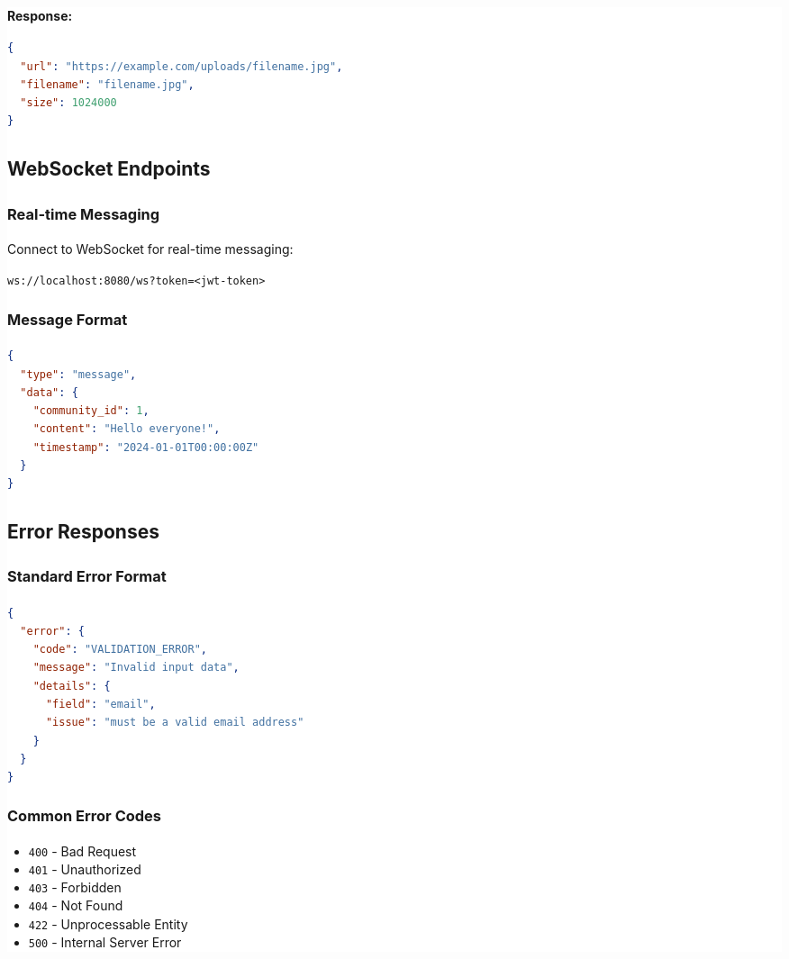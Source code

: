 **Response:**
```json
{
  "url": "https://example.com/uploads/filename.jpg",
  "filename": "filename.jpg",
  "size": 1024000
}
```

## WebSocket Endpoints

### Real-time Messaging
Connect to WebSocket for real-time messaging:

```
ws://localhost:8080/ws?token=<jwt-token>
```

### Message Format
```json
{
  "type": "message",
  "data": {
    "community_id": 1,
    "content": "Hello everyone!",
    "timestamp": "2024-01-01T00:00:00Z"
  }
}
```

## Error Responses

### Standard Error Format
```json
{
  "error": {
    "code": "VALIDATION_ERROR",
    "message": "Invalid input data",
    "details": {
      "field": "email",
      "issue": "must be a valid email address"
    }
  }
}
```

### Common Error Codes
- `400` - Bad Request
- `401` - Unauthorized
- `403` - Forbidden
- `404` - Not Found
- `422` - Unprocessable Entity
- `500` - Internal Server Error
